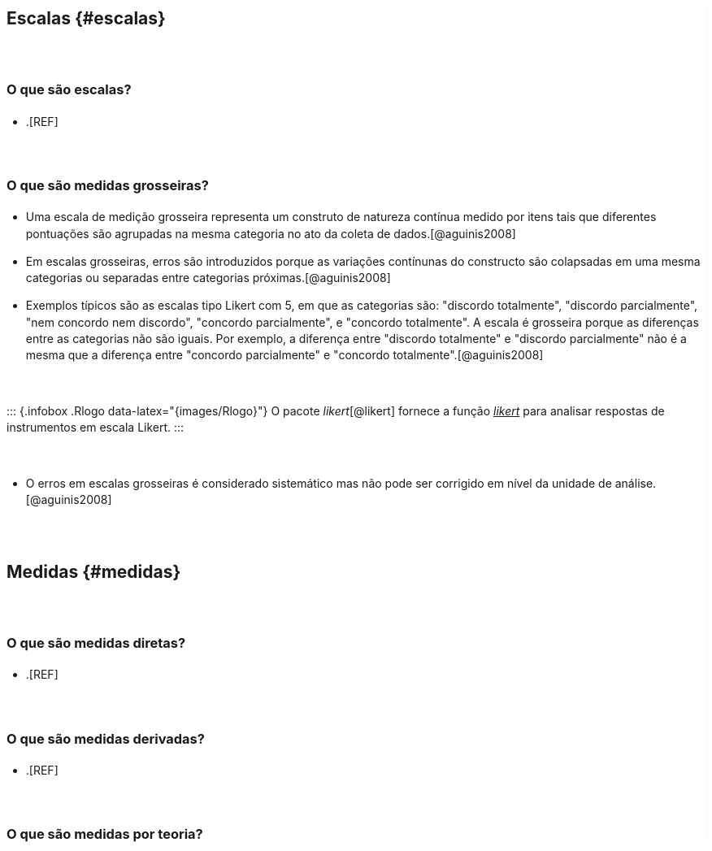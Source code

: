 ## Escalas {#escalas}

<br>

### O que são escalas?

-   .[REF]

<br>

### O que são medidas grosseiras?

-   Uma escala de medição grosseira representa um construto de natureza contínua medido por itens tais que diferentes pontuações são agrupadas na mesma categoria no ato da coleta de dados.[@aguinis2008]

-   Em escalas grosseiras, erros são introduzidos porque as variações contínunas do constructo são colapsadas em uma mesma categorias ou separadas entre categorias próximas.[@aguinis2008]

-   Exemplos típicos são as escalas tipo Likert com 5, em que as categorias são: "discordo totalmente", "discordo parcialmente", "nem concordo nem discordo", "concordo parcialmente", e "concordo totalmente". A escala é grosseira porque as diferenças entre as categorias não são iguais. Por exemplo, a diferença entre "discordo totalmente" e "discordo parcialmente" não é a mesma que a diferença entre "concordo parcialmente" e "concordo totalmente".[@aguinis2008]

<br>

::: {.infobox .Rlogo data-latex="{images/Rlogo}"}
O pacote *likert*[@likert] fornece a função [*likert*](https://www.rdocumentation.org/packages/likert/versions/1.3.5/topics/likert) para analisar respostas de instrumentos em escala Likert.
:::

<br>

-   O erros em escalas grosseiras é considerado sistemático mas não pode ser corrigido em nível da unidade de análise.[@aguinis2008]

<br>

## Medidas {#medidas}

<br>

### O que são medidas diretas?

-   .[REF]

<br>

### O que são medidas derivadas?

-   .[REF]

<br>

### O que são medidas por teoria?
